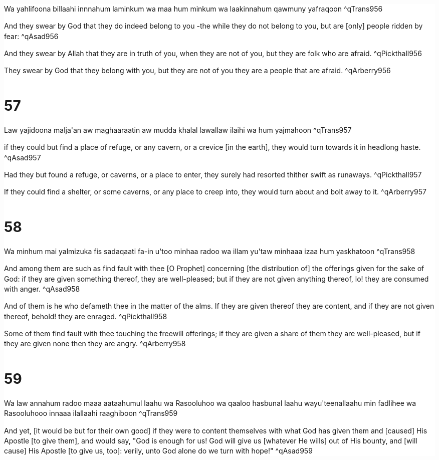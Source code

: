 Wa yahlifoona billaahi innnahum laminkum wa maa hum minkum wa laakinnahum qawmuny yafraqoon ^qTrans956


And they swear by God that they do indeed belong to you -the while they do not belong to you, but are [only] people ridden by fear: ^qAsad956


And they swear by Allah that they are in truth of you, when they are not of you, but they are folk who are afraid. ^qPickthall956


They swear by God that they belong with you, but they are not of you they are a people that are afraid. ^qArberry956

# 57

Law yajidoona malja'an aw maghaaraatin aw mudda khalal lawallaw ilaihi wa hum yajmahoon ^qTrans957


if they could but find a place of refuge, or any cavern, or a crevice [in the earth], they would turn towards it in headlong haste. ^qAsad957


Had they but found a refuge, or caverns, or a place to enter, they surely had resorted thither swift as runaways. ^qPickthall957


If they could find a shelter, or some caverns, or any place to creep into, they would turn about and bolt away to it. ^qArberry957

# 58

Wa minhum mai yalmizuka fis sadaqaati fa-in u'too minhaa radoo wa illam yu'taw minhaaa izaa hum yaskhatoon ^qTrans958


And among them are such as find fault with thee [O Prophet] concerning [the distribution of] the offerings given for the sake of God: if they are given something thereof, they are well-pleased; but if they are not given anything thereof, lo! they are consumed with anger. ^qAsad958


And of them is he who defameth thee in the matter of the alms. If they are given thereof they are content, and if they are not given thereof, behold! they are enraged. ^qPickthall958


Some of them find fault with thee touching the freewill offerings; if they are given a share of them they are well-pleased, but if they are given none then they are angry. ^qArberry958

# 59

Wa law annahum radoo maaa aataahumul laahu wa Rasooluhoo wa qaaloo hasbunal laahu wayu'teenallaahu min fadlihee wa Rasooluhooo innaaa ilallaahi raaghiboon ^qTrans959


And yet, [it would be but for their own good] if they were to content themselves with what God has given them and [caused] His Apostle [to give them], and would say, "God is enough for us! God will give us [whatever He wills] out of His bounty, and [will cause] His Apostle [to give us, too]: verily, unto God alone do we turn with hope!" ^qAsad959
